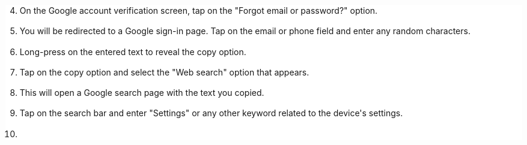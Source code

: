 4. On the Google account verification screen, tap on the "Forgot email or password?" option.

5. You will be redirected to a Google sign-in page. Tap on the email or phone field and enter any random characters.

6. Long-press on the entered text to reveal the copy option.

7. Tap on the copy option and select the "Web search" option that appears.

8. This will open a Google search page with the text you copied.

9. Tap on the search bar and enter "Settings" or any other keyword related to the device's settings.

10.


